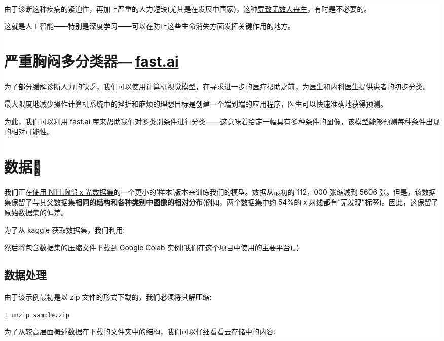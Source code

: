 由于诊断这种疾病的紧迫性，再加上严重的人力短缺(尤其是在发展中国家)，这种[导致无数人丧生](https://www.thehindu.com/news/cities/puducherry/late-diagnosis-delay-in-reporting-to-hospitals-caused-75-of-fatalities/article34339596.ece)，有时是不必要的。

这就是人工智能——特别是深度学习——可以在防止这些生命消失方面发挥关键作用的地方。

# 严重胸闷多分类器— [fast.ai](http://fast.ai/)

为了部分缓解诊断人力的缺乏，我们可以使用计算机视觉模型，在寻求进一步的医疗帮助之前，为医生和内科医生提供患者的初步分类。

最大限度地减少操作计算机系统中的挫折和麻烦的理想目标是创建一个端到端的应用程序，医生可以快速准确地获得预测。

为此，我们可以利用 [fast.ai](http://fast.ai/) 库来帮助我们对多类别条件进行分类——这意味着给定一幅具有多种条件的图像，该模型能够预测每种条件出现的相对可能性。

# 数据🔂

我们正在[使用 NIH 胸部 x 光数据集](https://www.kaggle.com/nih-chest-xrays/sample)的一个更小的‘样本’版本来训练我们的模型。数据从最初的 112，000 张缩减到 5606 张。但是，该数据集保留了与其父数据集**相同的结构和各种类别中图像的相对分布**(例如，两个数据集中约 54%的 x 射线都有“无发现”标签)。因此，这保留了原始数据集的偏差。

为了从 kaggle 获取数据集，我们利用:

然后将包含数据集的压缩文件下载到 Google Colab 实例(我们在这个项目中使用的主要平台)。)

## 数据处理

由于该示例最初是以 zip 文件的形式下载的，我们必须将其解压缩:

```
! unzip sample.zip
```

为了从较高层面概述数据在下载的文件夹中的结构，我们可以仔细看看云存储中的内容:
